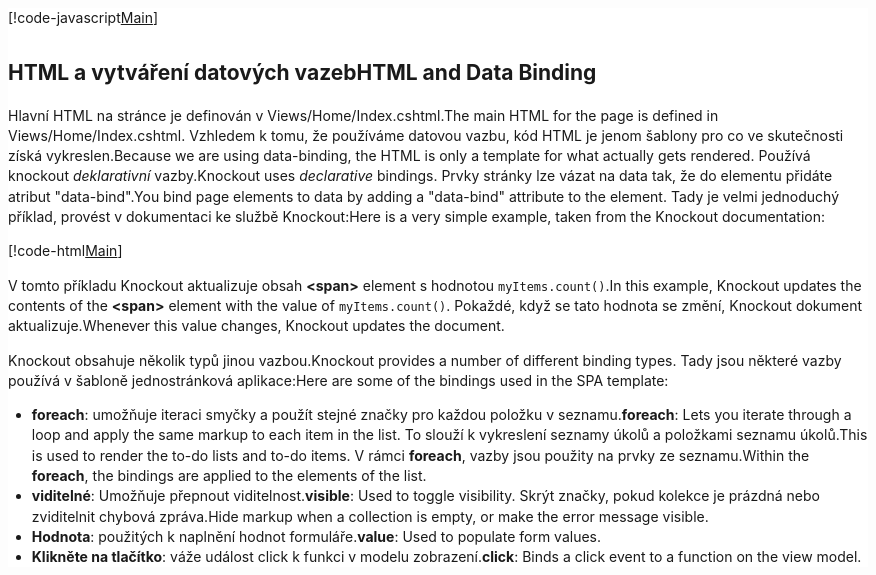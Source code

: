 [!code-javascript[Main](knockoutjs-template/samples/sample7.js)]

## <a name="html-and-data-binding"></a><span data-ttu-id="f263d-280">HTML a vytváření datových vazeb</span><span class="sxs-lookup"><span data-stu-id="f263d-280">HTML and Data Binding</span></span>

<span data-ttu-id="f263d-281">Hlavní HTML na stránce je definován v Views/Home/Index.cshtml.</span><span class="sxs-lookup"><span data-stu-id="f263d-281">The main HTML for the page is defined in Views/Home/Index.cshtml.</span></span> <span data-ttu-id="f263d-282">Vzhledem k tomu, že používáme datovou vazbu, kód HTML je jenom šablony pro co ve skutečnosti získá vykreslen.</span><span class="sxs-lookup"><span data-stu-id="f263d-282">Because we are using data-binding, the HTML is only a template for what actually gets rendered.</span></span> <span data-ttu-id="f263d-283">Používá knockout *deklarativní* vazby.</span><span class="sxs-lookup"><span data-stu-id="f263d-283">Knockout uses *declarative* bindings.</span></span> <span data-ttu-id="f263d-284">Prvky stránky lze vázat na data tak, že do elementu přidáte atribut "data-bind".</span><span class="sxs-lookup"><span data-stu-id="f263d-284">You bind page elements to data by adding a "data-bind" attribute to the element.</span></span> <span data-ttu-id="f263d-285">Tady je velmi jednoduchý příklad, provést v dokumentaci ke službě Knockout:</span><span class="sxs-lookup"><span data-stu-id="f263d-285">Here is a very simple example, taken from the Knockout documentation:</span></span>

[!code-html[Main](knockoutjs-template/samples/sample8.html)]

<span data-ttu-id="f263d-286">V tomto příkladu Knockout aktualizuje obsah **&lt;span&gt;** element s hodnotou `myItems.count()`.</span><span class="sxs-lookup"><span data-stu-id="f263d-286">In this example, Knockout updates the contents of the **&lt;span&gt;** element with the value of `myItems.count()`.</span></span> <span data-ttu-id="f263d-287">Pokaždé, když se tato hodnota se změní, Knockout dokument aktualizuje.</span><span class="sxs-lookup"><span data-stu-id="f263d-287">Whenever this value changes, Knockout updates the document.</span></span>

<span data-ttu-id="f263d-288">Knockout obsahuje několik typů jinou vazbou.</span><span class="sxs-lookup"><span data-stu-id="f263d-288">Knockout provides a number of different binding types.</span></span> <span data-ttu-id="f263d-289">Tady jsou některé vazby používá v šabloně jednostránková aplikace:</span><span class="sxs-lookup"><span data-stu-id="f263d-289">Here are some of the bindings used in the SPA template:</span></span>

- <span data-ttu-id="f263d-290">**foreach**: umožňuje iteraci smyčky a použít stejné značky pro každou položku v seznamu.</span><span class="sxs-lookup"><span data-stu-id="f263d-290">**foreach**: Lets you iterate through a loop and apply the same markup to each item in the list.</span></span> <span data-ttu-id="f263d-291">To slouží k vykreslení seznamy úkolů a položkami seznamu úkolů.</span><span class="sxs-lookup"><span data-stu-id="f263d-291">This is used to render the to-do lists and to-do items.</span></span> <span data-ttu-id="f263d-292">V rámci **foreach**, vazby jsou použity na prvky ze seznamu.</span><span class="sxs-lookup"><span data-stu-id="f263d-292">Within the **foreach**, the bindings are applied to the elements of the list.</span></span>
- <span data-ttu-id="f263d-293">**viditelné**: Umožňuje přepnout viditelnost.</span><span class="sxs-lookup"><span data-stu-id="f263d-293">**visible**: Used to toggle visibility.</span></span> <span data-ttu-id="f263d-294">Skrýt značky, pokud kolekce je prázdná nebo zviditelnit chybová zpráva.</span><span class="sxs-lookup"><span data-stu-id="f263d-294">Hide markup when a collection is empty, or make the error message visible.</span></span>
- <span data-ttu-id="f263d-295">**Hodnota**: použitých k naplnění hodnot formuláře.</span><span class="sxs-lookup"><span data-stu-id="f263d-295">**value**: Used to populate form values.</span></span>
- <span data-ttu-id="f263d-296">**Klikněte na tlačítko**: váže událost click k funkci v modelu zobrazení.</span><span class="sxs-lookup"><span data-stu-id="f263d-296">**click**: Binds a click event to a function on the view model.</span></span>
